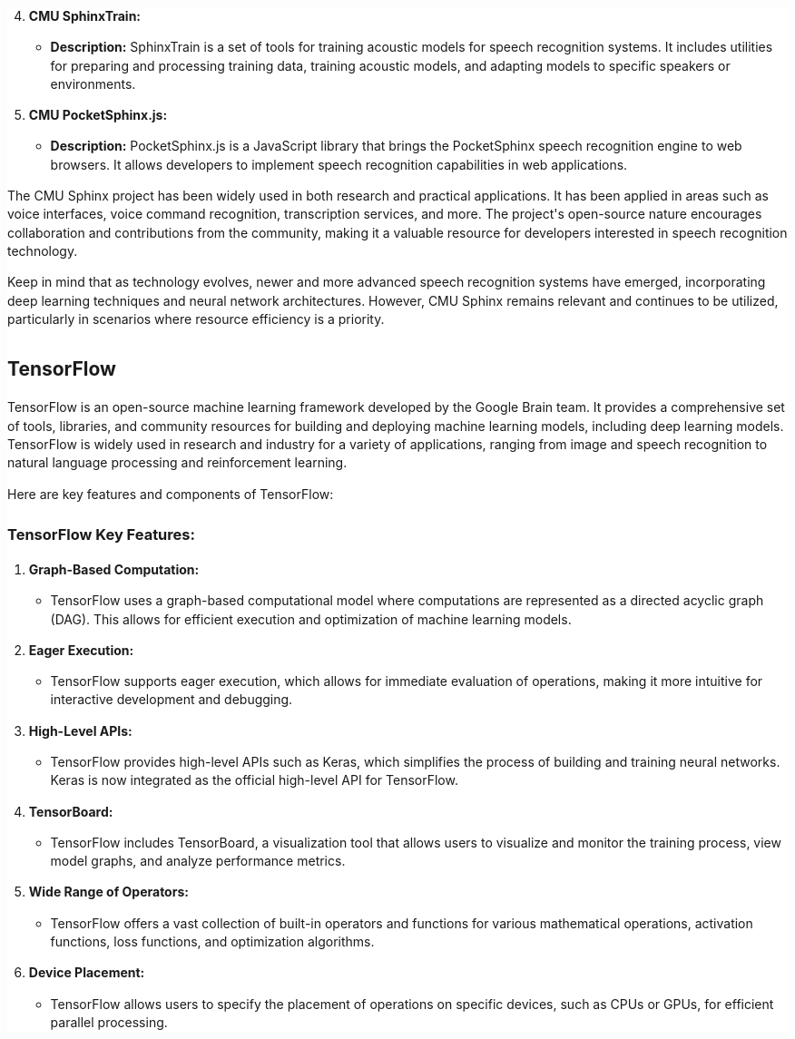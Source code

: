 4. **CMU SphinxTrain:**
   - **Description:** SphinxTrain is a set of tools for training acoustic models for speech recognition systems. It includes utilities for preparing and processing training data, training acoustic models, and adapting models to specific speakers or environments.

5. **CMU PocketSphinx.js:**
   - **Description:** PocketSphinx.js is a JavaScript library that brings the PocketSphinx speech recognition engine to web browsers. It allows developers to implement speech recognition capabilities in web applications.

The CMU Sphinx project has been widely used in both research and practical applications. It has been applied in areas such as voice interfaces, voice command recognition, transcription services, and more. The project's open-source nature encourages collaboration and contributions from the community, making it a valuable resource for developers interested in speech recognition technology.

Keep in mind that as technology evolves, newer and more advanced speech recognition systems have emerged, incorporating deep learning techniques and neural network architectures. However, CMU Sphinx remains relevant and continues to be utilized, particularly in scenarios where resource efficiency is a priority.

## TensorFlow
TensorFlow is an open-source machine learning framework developed by the Google Brain team. It provides a comprehensive set of tools, libraries, and community resources for building and deploying machine learning models, including deep learning models. TensorFlow is widely used in research and industry for a variety of applications, ranging from image and speech recognition to natural language processing and reinforcement learning.

Here are key features and components of TensorFlow:

### TensorFlow Key Features:

1. **Graph-Based Computation:**
   - TensorFlow uses a graph-based computational model where computations are represented as a directed acyclic graph (DAG). This allows for efficient execution and optimization of machine learning models.

2. **Eager Execution:**
   - TensorFlow supports eager execution, which allows for immediate evaluation of operations, making it more intuitive for interactive development and debugging.

3. **High-Level APIs:**
   - TensorFlow provides high-level APIs such as Keras, which simplifies the process of building and training neural networks. Keras is now integrated as the official high-level API for TensorFlow.

4. **TensorBoard:**
   - TensorFlow includes TensorBoard, a visualization tool that allows users to visualize and monitor the training process, view model graphs, and analyze performance metrics.

5. **Wide Range of Operators:**
   - TensorFlow offers a vast collection of built-in operators and functions for various mathematical operations, activation functions, loss functions, and optimization algorithms.

6. **Device Placement:**
   - TensorFlow allows users to specify the placement of operations on specific devices, such as CPUs or GPUs, for efficient parallel processing.
